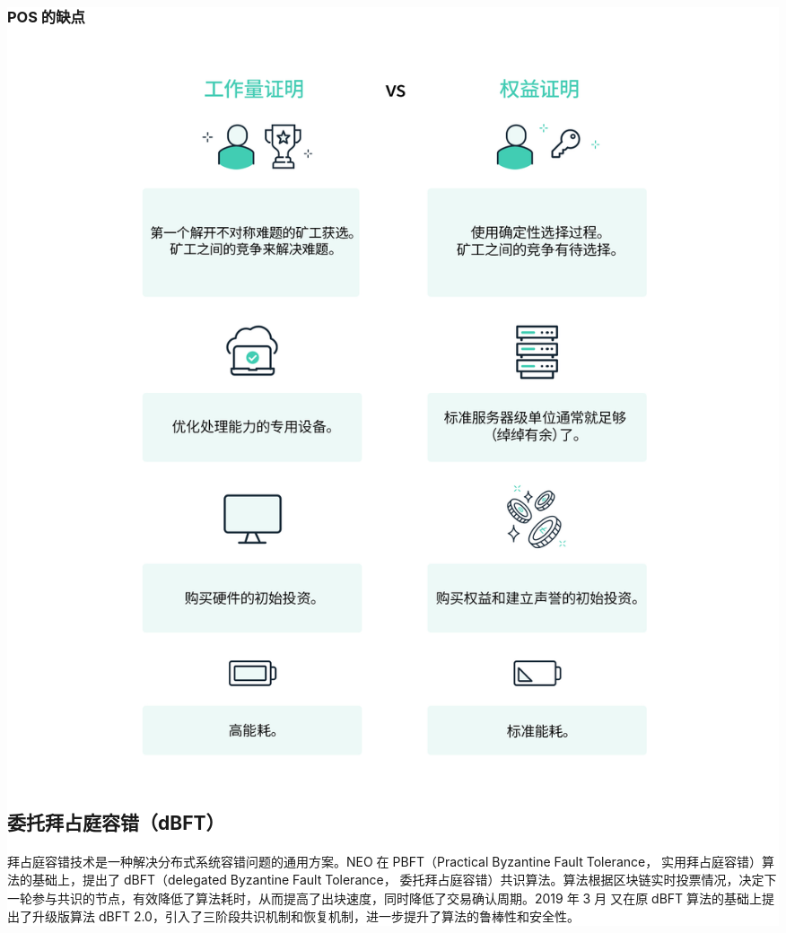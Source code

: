 ### POS 的缺点

![POS4](../images/BlockchainBasics/What-is-proof-of-stake-4-1_CH.png)

## 委托拜占庭容错（dBFT）

拜占庭容错技术是一种解决分布式系统容错问题的通用方案。NEO 在 PBFT（Practical Byzantine Fault Tolerance， 实用拜占庭容错）算法的基础上，提出了 dBFT（delegated Byzantine Fault Tolerance， 委托拜占庭容错）共识算法。算法根据区块链实时投票情况，决定下一轮参与共识的节点，有效降低了算法耗时，从而提高了出块速度，同时降低了交易确认周期。2019 年 3 月 又在原 dBFT 算法的基础上提出了升级版算法 dBFT 2.0，引入了三阶段共识机制和恢复机制，进一步提升了算法的鲁棒性和安全性。
